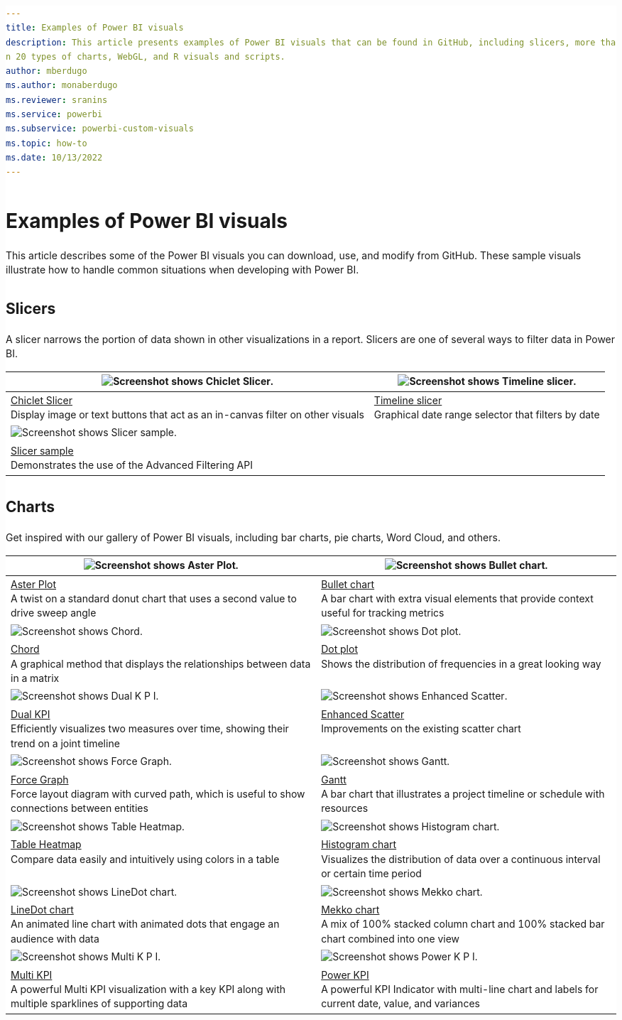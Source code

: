 ```yaml
---
title: Examples of Power BI visuals
description: This article presents examples of Power BI visuals that can be found in GitHub, including slicers, more than 20 types of charts, WebGL, and R visuals and scripts.
author: mberdugo
ms.author: monaberdugo
ms.reviewer: sranins
ms.service: powerbi
ms.subservice: powerbi-custom-visuals
ms.topic: how-to
ms.date: 10/13/2022
---
```


# Examples of Power BI visuals

This article describes some of the Power BI visuals you can download, use, and modify from GitHub. These sample visuals illustrate how to handle common situations when developing with Power BI.

## Slicers

A slicer narrows the portion of data shown in other visualizations in a report. Slicers are one of several ways to filter data in Power BI.

| <img src="media/samples/chiclet-slicer.png" alt="Screenshot shows Chiclet Slicer." width="200">  | <img src="media/samples/timeline-slicer.png" alt="Screenshot shows Timeline slicer." width="200"> |
| ------------- | ------------- |
| [Chiclet Slicer](https://github.com/Microsoft/powerbi-visuals-chicletslicer/)  </br>Display image or text buttons that act as an in-canvas filter on other visuals | [Timeline slicer](https://github.com/Microsoft/powerbi-visuals-timeline/) </br>Graphical date range selector that filters by date |
|<img src="media/samples/sample-slicer.png" alt="Screenshot shows Slicer sample." width="200">|
|[Slicer sample](https://github.com/Microsoft/powerbi-visuals-sampleslicer/) </br>Demonstrates the use of the Advanced Filtering API|

## Charts

Get inspired with our gallery of Power BI visuals, including bar charts, pie charts, Word Cloud, and others.

| <img src="media/samples/aster-plot.png" alt="Screenshot shows Aster Plot." width="200">  | <img src="media/samples/bullet-chart.png" alt="Screenshot shows Bullet chart." width="200"> | 
| ------------- | ------------- |
| [Aster Plot](https://github.com/Microsoft/powerbi-visuals-asterplot/)  </br>A twist on a standard donut chart that uses a second value to drive sweep angle | [Bullet chart ](https://github.com/Microsoft/powerbi-visuals-bulletchart/) </br>A bar chart with extra visual elements that provide context useful for tracking metrics | 
|<img src="media/samples/Chord.png" alt="Screenshot shows Chord." width="200">| <img src="media/samples/dot-plot.png" alt="Screenshot shows Dot plot." width="200">|
|[Chord](https://github.com/Microsoft/powerbi-visuals-chord/) </br>A graphical method that displays the relationships between data in a matrix | [Dot plot](https://github.com/Microsoft/powerbi-visuals-dotplot/) </br>Shows the distribution of frequencies in a great looking way| 
| <img src="media/samples/dual-kpi.png" alt="Screenshot shows Dual K P I." width="200">| <img src="media/samples/enhanced-scatter.png" alt="Screenshot shows Enhanced Scatter." width="200"> |
| [Dual KPI](https://github.com/Microsoft/powerbi-visuals-dualkpi/) </br>Efficiently visualizes two measures over time, showing their trend on a joint timeline | [Enhanced Scatter](https://github.com/Microsoft/powerbi-visuals-enhancedscatter/) </br>Improvements on the existing scatter chart|
| <img src="media/samples/forcegraph.png" alt="Screenshot shows Force Graph." width="200">| <img src="media/samples/gantt.png" alt="Screenshot shows Gantt." width="200">|
| [Force Graph](https://github.com/Microsoft/powerbi-visuals-forcegraph/) </br>Force layout diagram with curved path, which is useful to show connections between entities | [Gantt](https://github.com/Microsoft/powerbi-visuals-gantt/) </br>A bar chart that illustrates a project timeline or schedule with resources |
|<img src="media/samples/table-heatmap.png" alt="Screenshot shows Table Heatmap." width="200">| <img src="media/samples/histogram-chart.png" alt="Screenshot shows Histogram chart." width="200"> |
| [Table Heatmap](https://github.com/Microsoft/powerbi-visuals-heatmap/) </br>Compare data easily and intuitively using colors in a table | [Histogram chart](https://github.com/Microsoft/powerbi-visuals-histogram/) </br>Visualizes the distribution of data over a continuous interval or certain time period |
| <img src="media/samples/linedot-chart.png" alt="Screenshot shows LineDot chart." width="200"> | <img src="media/samples/mekko-chart.png" alt="Screenshot shows Mekko chart." width="200">|
| [LineDot chart](https://github.com/Microsoft/powerbi-visuals-linedotchart/) </br>An animated line chart with animated dots that engage an audience with data | [Mekko chart](https://github.com/Microsoft/powerbi-visuals-mekkochart/) </br>A mix of 100% stacked column chart and 100% stacked bar chart combined into one view|
| <img src="media/samples/multikpi.png" alt="Screenshot shows Multi K P I." width="200"> | <img src="media/samples/powerkpi.png" alt="Screenshot shows Power K P I." width="200"> |
| [Multi KPI](https://github.com/microsoft/PowerBI-visuals-MultiKPI/) </br> A powerful Multi KPI visualization with a key KPI along with multiple sparklines of supporting data | [Power KPI](https://github.com/microsoft/PowerBI-visuals-PowerKPI/) </br>A powerful KPI Indicator with multi-line chart and labels for current date, value, and variances |